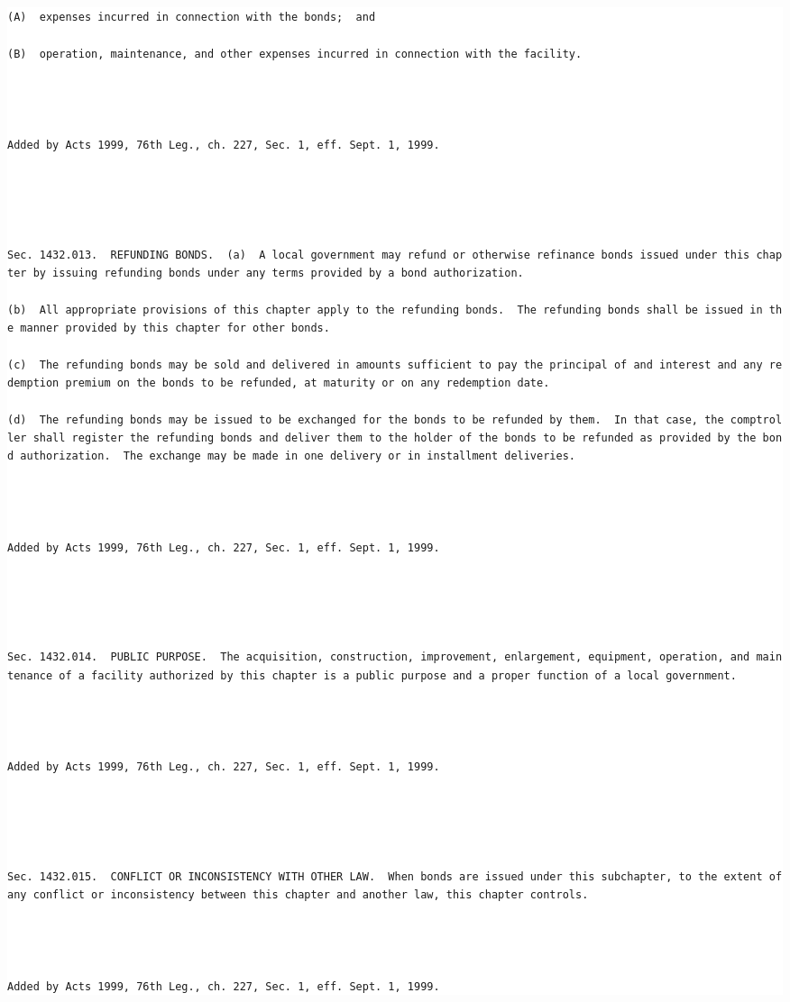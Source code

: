     (A)  expenses incurred in connection with the bonds;  and
    
    (B)  operation, maintenance, and other expenses incurred in connection with the facility.
    
    
    
    
    Added by Acts 1999, 76th Leg., ch. 227, Sec. 1, eff. Sept. 1, 1999.
    
    
    
    
    
    Sec. 1432.013.  REFUNDING BONDS.  (a)  A local government may refund or otherwise refinance bonds issued under this chapter by issuing refunding bonds under any terms provided by a bond authorization.
    
    (b)  All appropriate provisions of this chapter apply to the refunding bonds.  The refunding bonds shall be issued in the manner provided by this chapter for other bonds.
    
    (c)  The refunding bonds may be sold and delivered in amounts sufficient to pay the principal of and interest and any redemption premium on the bonds to be refunded, at maturity or on any redemption date.
    
    (d)  The refunding bonds may be issued to be exchanged for the bonds to be refunded by them.  In that case, the comptroller shall register the refunding bonds and deliver them to the holder of the bonds to be refunded as provided by the bond authorization.  The exchange may be made in one delivery or in installment deliveries.
    
    
    
    
    Added by Acts 1999, 76th Leg., ch. 227, Sec. 1, eff. Sept. 1, 1999.
    
    
    
    
    
    Sec. 1432.014.  PUBLIC PURPOSE.  The acquisition, construction, improvement, enlargement, equipment, operation, and maintenance of a facility authorized by this chapter is a public purpose and a proper function of a local government.
    
    
    
    
    Added by Acts 1999, 76th Leg., ch. 227, Sec. 1, eff. Sept. 1, 1999.
    
    
    
    
    
    Sec. 1432.015.  CONFLICT OR INCONSISTENCY WITH OTHER LAW.  When bonds are issued under this subchapter, to the extent of any conflict or inconsistency between this chapter and another law, this chapter controls.
    
    
    
    
    Added by Acts 1999, 76th Leg., ch. 227, Sec. 1, eff. Sept. 1, 1999.
    
    
    
    
    				
